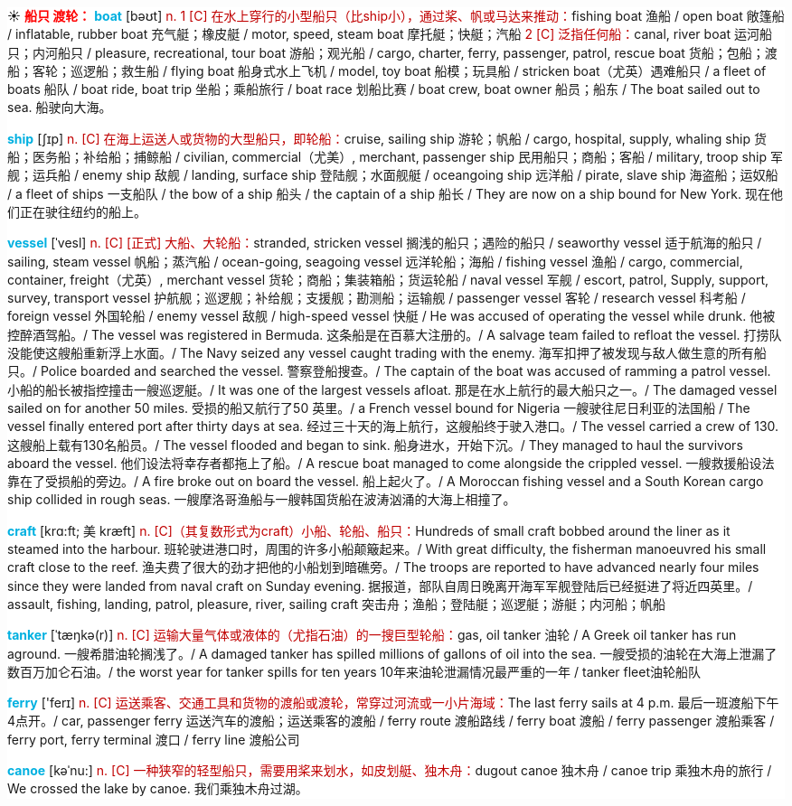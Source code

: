 ☀ <font color="red">**船只 渡轮：**</font>
<font color="sky blue">**boat**</font> [bəʊt] 
<font color="#c00000">n. 1 [C] 在水上穿行的小型船只（比ship小），通过桨、帆或马达来推动：</font>fishing boat 渔船 / open boat 敞篷船 / inflatable, rubber boat 充气艇；橡皮艇 / motor, speed, steam boat 摩托艇；快艇；汽船 <font color="#c00000">2 [C] 泛指任何船：</font>canal, river boat 运河船只；内河船只 / pleasure, recreational, tour boat 游船；观光船 / cargo, charter, ferry, passenger, patrol, rescue boat 货船；包船；渡船；客轮；巡逻船；救生船 / flying boat 船身式水上飞机 / model, toy boat 船模；玩具船 / stricken boat（尤英）遇难船只 / a fleet of boats 船队 / boat ride, boat trip 坐船；乘船旅行 / boat race 划船比赛 / boat crew, boat owner 船员；船东 / The boat sailed out to sea. 船驶向大海。

<font color="sky blue">**ship**</font> [ʃɪp] 
<font color="#c00000">n. [C] 在海上运送人或货物的大型船只，即轮船：</font>cruise, sailing ship 游轮；帆船 / cargo, hospital, supply, whaling ship 货船；医务船；补给船；捕鲸船 / civilian, commercial（尤美）, merchant, passenger ship 民用船只；商船；客船 / military, troop ship 军舰；运兵船 / enemy ship 敌舰 / landing, surface ship 登陆舰；水面舰艇 / oceangoing ship 远洋船 / pirate, slave ship 海盗船；运奴船 / a fleet of ships 一支船队 / the bow of a ship 船头 / the captain of a ship 船长 / They are now on a ship bound for New York. 现在他们正在驶往纽约的船上。
           
<font color="sky blue">**vessel**</font> [ˈvesl]
<font color="#c00000">n. [C] [正式] 大船、大轮船：</font>stranded, stricken vessel 搁浅的船只；遇险的船只 / seaworthy vessel 适于航海的船只 / sailing, steam vessel 帆船；蒸汽船 / ocean-going, seagoing vessel 远洋轮船；海船 / fishing vessel 渔船 / cargo, commercial, container, freight（尤英）, merchant vessel 货轮；商船；集装箱船；货运轮船 / naval vessel 军舰 / escort, patrol, Supply, support, survey, transport vessel 护航舰；巡逻舰；补给舰；支援舰；勘测船；运输舰 / passenger vessel 客轮 / research vessel 科考船 / foreign vessel 外国轮船 / enemy vessel 敌舰 / high-speed vessel 快艇 / He was accused of operating the vessel while drunk. 他被控醉酒驾船。/ The vessel was registered in Bermuda. 这条船是在百慕大注册的。/ A salvage team failed to refloat the vessel. 打捞队没能使这艘船重新浮上水面。/ The Navy seized any vessel caught trading with the enemy. 海军扣押了被发现与敌人做生意的所有船只。/ Police boarded and searched the vessel. 警察登船搜查。/ The captain of the boat was accused of ramming a patrol vessel. 小船的船长被指控撞击一艘巡逻艇。/ It was one of the largest vessels afloat. 那是在水上航行的最大船只之一。/ The damaged vessel sailed on for another 50 miles. 受损的船又航行了50 英里。/ a French vessel bound for Nigeria 一艘驶往尼日利亚的法国船 / The vessel finally entered port after thirty days at sea. 经过三十天的海上航行，这艘船终于驶入港口。/ The vessel carried a crew of 130. 这艘船上载有130名船员。/ The vessel flooded and began to sink. 船身进水，开始下沉。/ They managed to haul the survivors aboard the vessel. 他们设法将幸存者都拖上了船。/ A rescue boat managed to come alongside the crippled vessel. 一艘救援船设法靠在了受损船的旁边。/ A fire broke out on board the vessel. 船上起火了。/ A Moroccan fishing vessel and a South Korean cargo ship collided in rough seas. 一艘摩洛哥渔船与一艘韩国货船在波涛汹涌的大海上相撞了。

<font color="sky blue">**craft**</font> [krɑ:ft; 美 kræft]
<font color="#c00000">n. [C]（其复数形式为craft）小船、轮船、船只：</font>Hundreds of small craft bobbed around the liner as it steamed into the harbour. 班轮驶进港口时，周围的许多小船颠簸起来。/ With great difficulty, the fisherman manoeuvred his small craft close to the reef. 渔夫费了很大的劲才把他的小船划到暗礁旁。/ The troops are reported to have advanced nearly four miles since they were landed from naval craft on Sunday evening. 据报道，部队自周日晚离开海军军舰登陆后已经挺进了将近四英里。/ assault, fishing, landing, patrol, pleasure, river, sailing craft 突击舟；渔船；登陆艇；巡逻艇；游艇；内河船；帆船
           
<font color="sky blue">**tanker**</font> [ˈtæŋkə(r)]
<font color="#c00000">n. [C] 运输大量气体或液体的（尤指石油）的一搜巨型轮船：</font>gas, oil tanker 油轮 / A Greek oil tanker has run aground. 一艘希腊油轮搁浅了。/ A damaged tanker has spilled millions of gallons of oil into the sea. 一艘受损的油轮在大海上泄漏了数百万加仑石油。/ the worst year for tanker spills for ten years 10年来油轮泄漏情况最严重的一年 / tanker fleet油轮船队

<font color="sky blue">**ferry**</font> ['ferɪ] 
<font color="#c00000">n. [C] 运送乘客、交通工具和货物的渡船或渡轮，常穿过河流或一小片海域：</font>The last ferry sails at 4 p.m. 最后一班渡船下午4点开。/ car, passenger ferry 运送汽车的渡船；运送乘客的渡船 / ferry route 渡船路线 / ferry boat 渡船 / ferry passenger 渡船乘客 / ferry port, ferry terminal 渡口 / ferry line 渡船公司
           
<font color="sky blue">**canoe**</font> [kəˈnu:]
<font color="#c00000">n. [C] 一种狭窄的轻型船只，需要用桨来划水，如皮划艇、独木舟：</font>dugout canoe 独木舟 / canoe trip 乘独木舟的旅行 / We crossed the lake by canoe. 我们乘独木舟过湖。
           